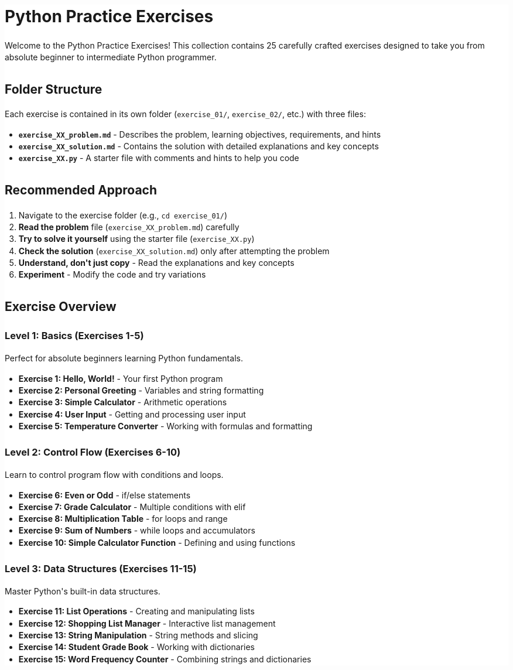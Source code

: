 # Python Practice Exercises

Welcome to the Python Practice Exercises! This collection contains 25 carefully crafted exercises designed to take you from absolute beginner to intermediate Python programmer.

## Folder Structure

Each exercise is contained in its own folder (`exercise_01/`, `exercise_02/`, etc.) with three files:
- **`exercise_XX_problem.md`** - Describes the problem, learning objectives, requirements, and hints
- **`exercise_XX_solution.md`** - Contains the solution with detailed explanations and key concepts
- **`exercise_XX.py`** - A starter file with comments and hints to help you code

## Recommended Approach

1. Navigate to the exercise folder (e.g., `cd exercise_01/`)
2. **Read the problem** file (`exercise_XX_problem.md`) carefully
3. **Try to solve it yourself** using the starter file (`exercise_XX.py`)
4. **Check the solution** (`exercise_XX_solution.md`) only after attempting the problem
5. **Understand, don't just copy** - Read the explanations and key concepts
6. **Experiment** - Modify the code and try variations

## Exercise Overview

### Level 1: Basics (Exercises 1-5)
Perfect for absolute beginners learning Python fundamentals.

- **Exercise 1: Hello, World!** - Your first Python program
- **Exercise 2: Personal Greeting** - Variables and string formatting
- **Exercise 3: Simple Calculator** - Arithmetic operations
- **Exercise 4: User Input** - Getting and processing user input
- **Exercise 5: Temperature Converter** - Working with formulas and formatting

### Level 2: Control Flow (Exercises 6-10)
Learn to control program flow with conditions and loops.

- **Exercise 6: Even or Odd** - if/else statements
- **Exercise 7: Grade Calculator** - Multiple conditions with elif
- **Exercise 8: Multiplication Table** - for loops and range
- **Exercise 9: Sum of Numbers** - while loops and accumulators
- **Exercise 10: Simple Calculator Function** - Defining and using functions

### Level 3: Data Structures (Exercises 11-15)
Master Python's built-in data structures.

- **Exercise 11: List Operations** - Creating and manipulating lists
- **Exercise 12: Shopping List Manager** - Interactive list management
- **Exercise 13: String Manipulation** - String methods and slicing
- **Exercise 14: Student Grade Book** - Working with dictionaries
- **Exercise 15: Word Frequency Counter** - Combining strings and dictionaries
